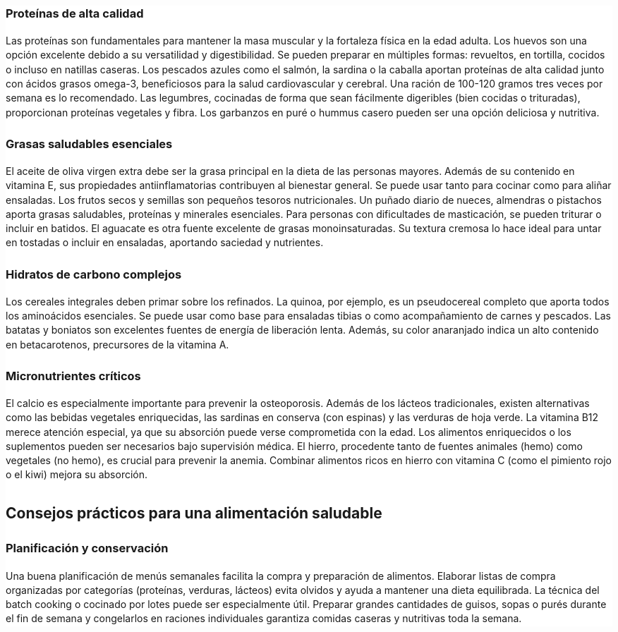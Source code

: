 ### Proteínas de alta calidad

Las proteínas son fundamentales para mantener la masa muscular y la fortaleza física en la edad adulta. Los huevos son una opción excelente debido a su versatilidad y digestibilidad. Se pueden preparar en múltiples formas: revueltos, en tortilla, cocidos o incluso en natillas caseras.
Los pescados azules como el salmón, la sardina o la caballa aportan proteínas de alta calidad junto con ácidos grasos omega-3, beneficiosos para la salud cardiovascular y cerebral. Una ración de 100-120 gramos tres veces por semana es lo recomendado.
Las legumbres, cocinadas de forma que sean fácilmente digeribles (bien cocidas o trituradas), proporcionan proteínas vegetales y fibra. Los garbanzos en puré o hummus casero pueden ser una opción deliciosa y nutritiva.

### Grasas saludables esenciales

El aceite de oliva virgen extra debe ser la grasa principal en la dieta de las personas mayores. Además de su contenido en vitamina E, sus propiedades antiinflamatorias contribuyen al bienestar general. Se puede usar tanto para cocinar como para aliñar ensaladas.
Los frutos secos y semillas son pequeños tesoros nutricionales. Un puñado diario de nueces, almendras o pistachos aporta grasas saludables, proteínas y minerales esenciales. Para personas con dificultades de masticación, se pueden triturar o incluir en batidos.
El aguacate es otra fuente excelente de grasas monoinsaturadas. Su textura cremosa lo hace ideal para untar en tostadas o incluir en ensaladas, aportando saciedad y nutrientes.

### Hidratos de carbono complejos

Los cereales integrales deben primar sobre los refinados. La quinoa, por ejemplo, es un pseudocereal completo que aporta todos los aminoácidos esenciales. Se puede usar como base para ensaladas tibias o como acompañamiento de carnes y pescados.
Las batatas y boniatos son excelentes fuentes de energía de liberación lenta. Además, su color anaranjado indica un alto contenido en betacarotenos, precursores de la vitamina A.

### Micronutrientes críticos

El calcio es especialmente importante para prevenir la osteoporosis. Además de los lácteos tradicionales, existen alternativas como las bebidas vegetales enriquecidas, las sardinas en conserva (con espinas) y las verduras de hoja verde.
La vitamina B12 merece atención especial, ya que su absorción puede verse comprometida con la edad. Los alimentos enriquecidos o los suplementos pueden ser necesarios bajo supervisión médica.
El hierro, procedente tanto de fuentes animales (hemo) como vegetales (no hemo), es crucial para prevenir la anemia. Combinar alimentos ricos en hierro con vitamina C (como el pimiento rojo o el kiwi) mejora su absorción.

## Consejos prácticos para una alimentación saludable

### Planificación y conservación

Una buena planificación de menús semanales facilita la compra y preparación de alimentos. Elaborar listas de compra organizadas por categorías (proteínas, verduras, lácteos) evita olvidos y ayuda a mantener una dieta equilibrada.
La técnica del batch cooking o cocinado por lotes puede ser especialmente útil. Preparar grandes cantidades de guisos, sopas o purés durante el fin de semana y congelarlos en raciones individuales garantiza comidas caseras y nutritivas toda la semana.
